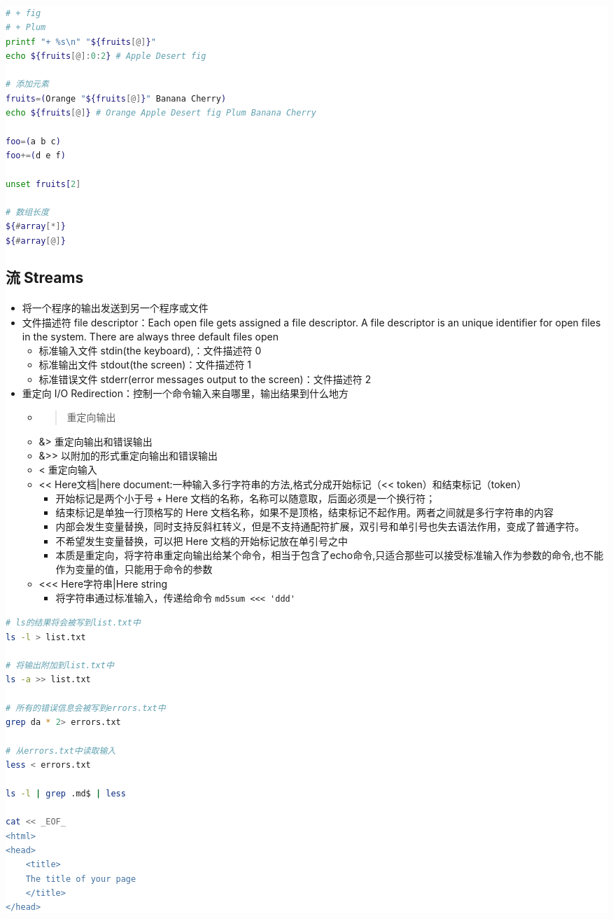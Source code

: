 ```sh
# + fig
# + Plum
printf "+ %s\n" "${fruits[@]}"
echo ${fruits[@]:0:2} # Apple Desert fig

# 添加元素
fruits=(Orange "${fruits[@]}" Banana Cherry)
echo ${fruits[@]} # Orange Apple Desert fig Plum Banana Cherry

foo=(a b c)
foo+=(d e f)

unset fruits[2]

# 数组长度
${#array[*]}
${#array[@]}
```

## 流 Streams

* 将一个程序的输出发送到另一个程序或文件
* 文件描述符 file descriptor：Each open file gets assigned a file descriptor. A file descriptor is an unique identifier for open files in the system. There are always three default files open
  - 标准输入文件 stdin(the keyboard),：文件描述符 0
  - 标准输出文件 stdout(the screen)：文件描述符 1
  - 标准错误文件 stderr(error messages output to the screen)：文件描述符 2
* 重定向 I/O Redirection：控制一个命令输入来自哪里，输出结果到什么地方
  - > 重定向输出
  - &>  重定向输出和错误输出
  - &>> 以附加的形式重定向输出和错误输出
  - < 重定向输入
  - <<  Here文档|here document:一种输入多行字符串的方法,格式分成开始标记（<< token）和结束标记（token）
    + 开始标记是两个小于号 + Here 文档的名称，名称可以随意取，后面必须是一个换行符；
    + 结束标记是单独一行顶格写的 Here 文档名称，如果不是顶格，结束标记不起作用。两者之间就是多行字符串的内容
    + 内部会发生变量替换，同时支持反斜杠转义，但是不支持通配符扩展，双引号和单引号也失去语法作用，变成了普通字符。
    + 不希望发生变量替换，可以把 Here 文档的开始标记放在单引号之中
    + 本质是重定向，将字符串重定向输出给某个命令，相当于包含了echo命令,只适合那些可以接受标准输入作为参数的命令,也不能作为变量的值，只能用于命令的参数
  - <<< Here字符串|Here string
    + 将字符串通过标准输入，传递给命令 `md5sum <<< 'ddd'`

```sh
# ls的结果将会被写到list.txt中
ls -l > list.txt

# 将输出附加到list.txt中
ls -a >> list.txt

# 所有的错误信息会被写到errors.txt中
grep da * 2> errors.txt

# 从errors.txt中读取输入
less < errors.txt

ls -l | grep .md$ | less

cat << _EOF_
<html>
<head>
    <title>
    The title of your page
    </title>
</head>
```
